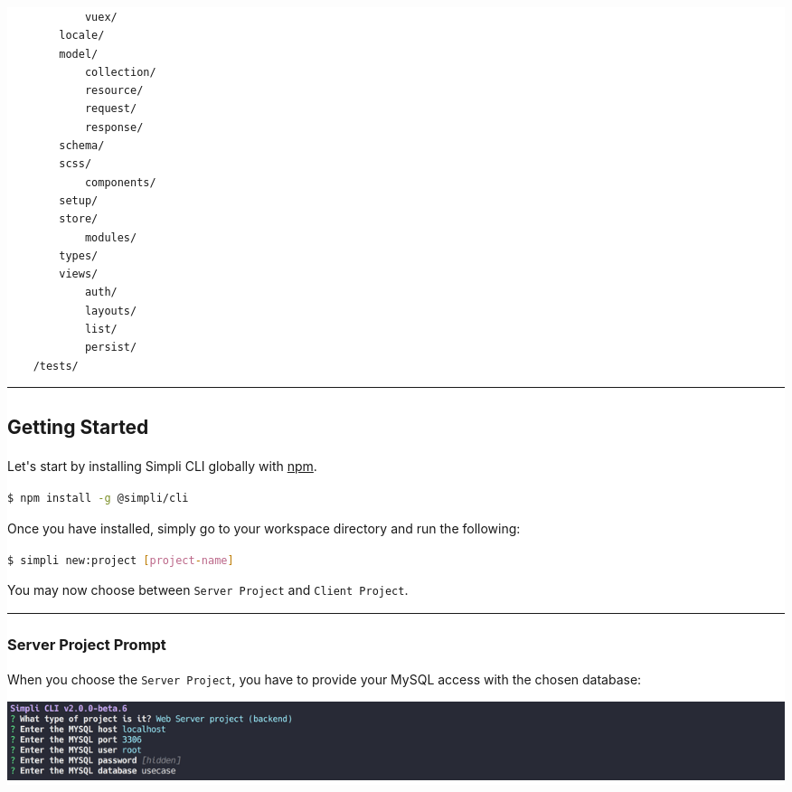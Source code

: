 ```
            vuex/
        locale/
        model/
            collection/
            resource/
            request/
            response/
        schema/
        scss/
            components/
        setup/
        store/
            modules/
        types/
        views/
            auth/
            layouts/
            list/
            persist/
    /tests/
```

---

## Getting Started

Let's start by installing Simpli CLI globally with [npm](https://www.npmjs.com/).

```sh
$ npm install -g @simpli/cli
```

Once you have installed, simply go to your workspace directory and run the following:

```sh
$ simpli new:project [project-name]
```

You may now choose between `Server Project` and `Client Project`.

---

### Server Project Prompt

When you choose the `Server Project`, you have to provide your MySQL access with the chosen database:

![Server Prompt MySQL Access](./img/server-img1.png)

